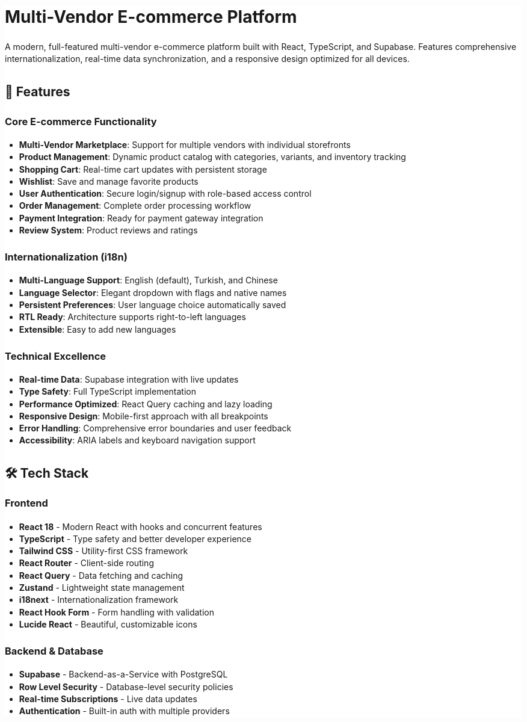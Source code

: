 # Multi-Vendor E-commerce Platform

A modern, full-featured multi-vendor e-commerce platform built with React, TypeScript, and Supabase. Features comprehensive internationalization, real-time data synchronization, and a responsive design optimized for all devices.

## 🚀 Features

### **Core E-commerce Functionality**
- **Multi-Vendor Marketplace**: Support for multiple vendors with individual storefronts
- **Product Management**: Dynamic product catalog with categories, variants, and inventory tracking
- **Shopping Cart**: Real-time cart updates with persistent storage
- **Wishlist**: Save and manage favorite products
- **User Authentication**: Secure login/signup with role-based access control
- **Order Management**: Complete order processing workflow
- **Payment Integration**: Ready for payment gateway integration
- **Review System**: Product reviews and ratings

### **Internationalization (i18n)**
- **Multi-Language Support**: English (default), Turkish, and Chinese
- **Language Selector**: Elegant dropdown with flags and native names
- **Persistent Preferences**: User language choice automatically saved
- **RTL Ready**: Architecture supports right-to-left languages
- **Extensible**: Easy to add new languages

### **Technical Excellence**
- **Real-time Data**: Supabase integration with live updates
- **Type Safety**: Full TypeScript implementation
- **Performance Optimized**: React Query caching and lazy loading
- **Responsive Design**: Mobile-first approach with all breakpoints
- **Error Handling**: Comprehensive error boundaries and user feedback
- **Accessibility**: ARIA labels and keyboard navigation support

## 🛠 Tech Stack

### **Frontend**
- **React 18** - Modern React with hooks and concurrent features
- **TypeScript** - Type safety and better developer experience
- **Tailwind CSS** - Utility-first CSS framework
- **React Router** - Client-side routing
- **React Query** - Data fetching and caching
- **Zustand** - Lightweight state management
- **i18next** - Internationalization framework
- **React Hook Form** - Form handling with validation
- **Lucide React** - Beautiful, customizable icons

### **Backend & Database**
- **Supabase** - Backend-as-a-Service with PostgreSQL
- **Row Level Security** - Database-level security policies
- **Real-time Subscriptions** - Live data updates
- **Authentication** - Built-in auth with multiple providers
